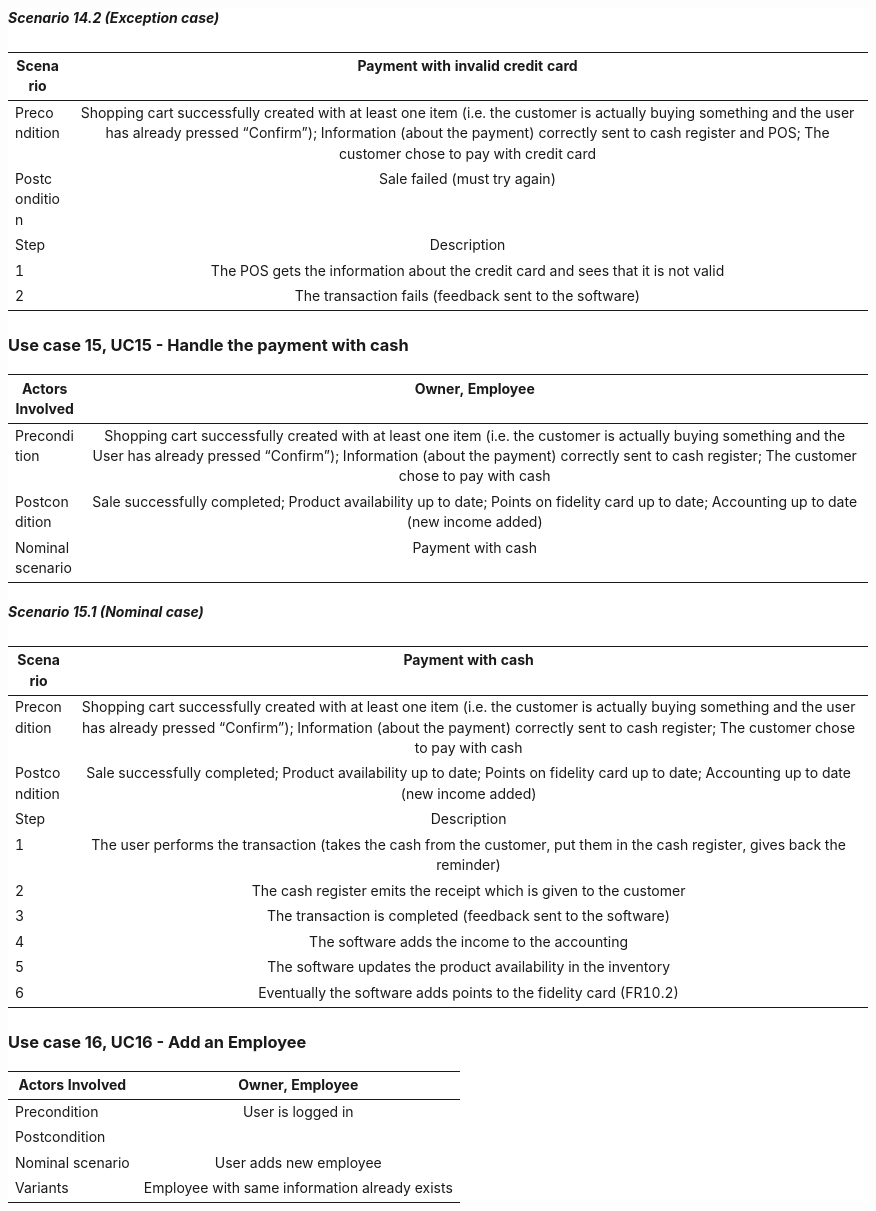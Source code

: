 ##### Scenario 14.2  (Exception case)
| Scenario |  Payment with invalid credit card  |
| ------------- |:-------------:| 
|Precondition| Shopping cart successfully created with at least one item (i.e. the customer is actually buying something and the user has already pressed “Confirm”); Information (about the payment) correctly sent to cash register and POS; The customer chose to pay with credit card|
|Postcondition| Sale failed (must try again)|
| Step | Description |
|1 |	The POS gets the information about the credit card and sees that it is not valid |
| 2 | 	The transaction fails (feedback sent to the software)

### Use case 15, UC15 - Handle the payment with cash
| Actors Involved |  Owner, Employee |
| ------------- |:-------------:| 
|Precondition|	Shopping cart successfully created with at least one item (i.e. the customer is actually buying something and the User has already pressed “Confirm”); Information (about the payment) correctly sent to cash register; The customer chose to pay with cash|
|Postcondition|	Sale successfully completed; Product availability up to date; Points on fidelity card up to date; Accounting up to date (new income added) |
|Nominal scenario|	Payment with cash|

##### Scenario 15.1 (Nominal case)
| Scenario |  Payment with cash |
| ------------- |:-------------:| 
|Precondition|	Shopping cart successfully created with at least one item (i.e. the customer is actually buying something and the user has already pressed “Confirm”); Information (about the payment) correctly sent to cash register; The customer chose to pay with cash
|Postcondition|	Sale successfully completed; Product availability up to date; Points on fidelity card up to date; Accounting up to date (new income added)
|Step| 	Description|
|1|	The user performs the transaction (takes the cash from the customer, put them in the cash register, gives back the reminder)|
|2|	The cash register emits the receipt which is given to the customer|
|3|	The transaction is completed (feedback sent to the software)|
|4|	The software adds the income to the accounting|
|5|	The software updates the product availability in the inventory|
|6|	Eventually the software adds points to the fidelity card (FR10.2)|


### Use case 16, UC16 - Add an Employee
| Actors Involved |  Owner, Employee |
| ------------- |:-------------:| 
|Precondition|	User is logged in|
|Postcondition|	
|Nominal scenario|	User adds new employee|
|Variants| 	Employee with same information already exists|
